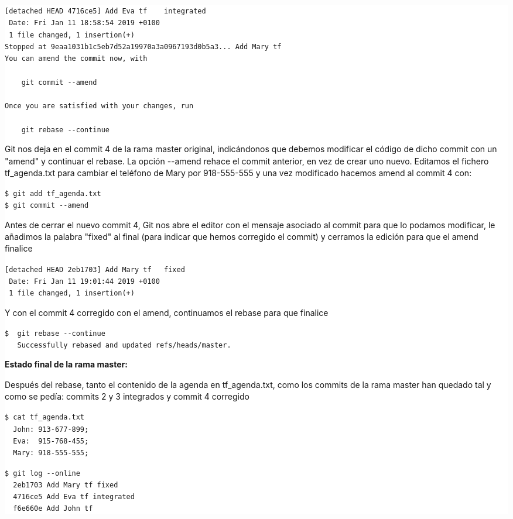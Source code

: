 ```
[detached HEAD 4716ce5] Add Eva tf    integrated
 Date: Fri Jan 11 18:58:54 2019 +0100
 1 file changed, 1 insertion(+)
Stopped at 9eaa1031b1c5eb7d52a19970a3a0967193d0b5a3... Add Mary tf
You can amend the commit now, with

	git commit --amend 

Once you are satisfied with your changes, run

	git rebase --continue
```


Git nos deja en el commit 4 de la rama master original, indicándonos que debemos modificar el código de dicho commit con un "amend" y continuar el rebase. La opción --amend rehace el commit anterior, en vez de crear uno nuevo. Editamos el fichero tf_agenda.txt para cambiar el teléfono de Mary por 918-555-555 y una vez modificado hacemos amend al commit 4 con:

```
$ git add tf_agenda.txt
$ git commit --amend
```

Antes de cerrar el nuevo commit 4, Git nos abre el editor con el mensaje asociado al commit para que lo podamos modificar, le añadimos la palabra  "fixed" al final (para indicar que hemos corregido el commit) y cerramos la edición para que el amend finalice

```
[detached HEAD 2eb1703] Add Mary tf   fixed
 Date: Fri Jan 11 19:01:44 2019 +0100
 1 file changed, 1 insertion(+)
```

Y con el commit 4 corregido con el amend, continuamos el rebase para que finalice

``` 
$  git rebase --continue
   Successfully rebased and updated refs/heads/master.
```

**Estado final de la rama master:**

Después del rebase, tanto el contenido de la agenda en tf_agenda.txt, como los commits de la rama master han quedado tal y como se pedía: commits 2 y 3 integrados y commit 4 corregido

```
$ cat tf_agenda.txt 
  John: 913-677-899;
  Eva:  915-768-455;
  Mary: 918-555-555;
```

```
$ git log --online
  2eb1703 Add Mary tf fixed
  4716ce5 Add Eva tf integrated
  f6e660e Add John tf
```
